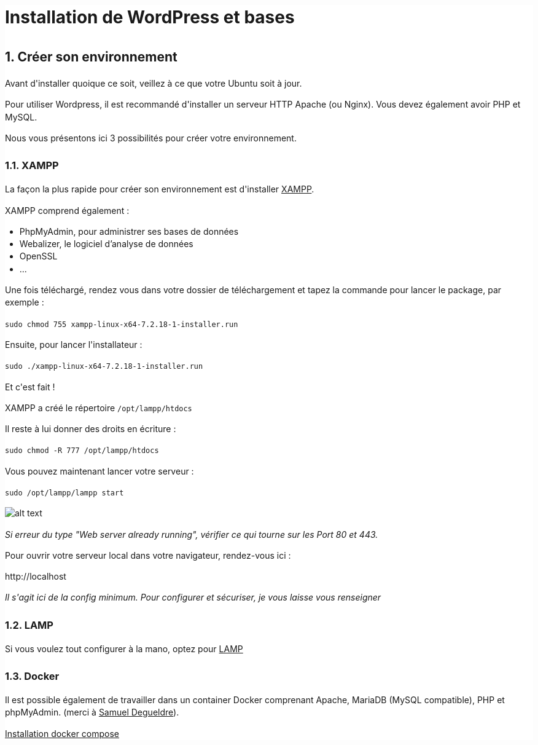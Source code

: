 # Installation de WordPress et bases

## 1. Créer son environnement

Avant d'installer quoique ce soit, veillez à ce que votre Ubuntu soit à jour.

Pour utiliser Wordpress, il est recommandé d'installer un serveur HTTP Apache (ou Nginx). 
Vous devez également avoir PHP et MySQL.

Nous vous présentons ici 3 possibilités pour créer votre environnement. 

### 1.1. XAMPP

La façon la plus rapide pour créer son environnement est d'installer [XAMPP](https://www.apachefriends.org/download.html). 

XAMPP comprend également : 
- PhpMyAdmin, pour administrer ses bases de données
- Webalizer, le logiciel d’analyse de données
- OpenSSL
- ...

Une fois téléchargé, rendez vous dans votre dossier de téléchargement et tapez la commande pour lancer le package, par exemple :

  ```sudo chmod 755 xampp-linux-x64-7.2.18-1-installer.run```

Ensuite, pour lancer l'installateur : 

  ```sudo ./xampp-linux-x64-7.2.18-1-installer.run``` 
  
  Et c'est fait !  
  
  XAMPP a créé le répertoire ```/opt/lampp/htdocs``` 

Il reste à lui donner des droits en écriture :

  ```sudo chmod -R 777 /opt/lampp/htdocs```

Vous pouvez maintenant lancer votre serveur :

  ```sudo /opt/lampp/lampp start```

![alt text](./images/optstart.png)

*Si erreur du type "Web server already running", vérifier ce qui tourne sur les Port 80 et 443.*

Pour ouvrir votre serveur local dans votre navigateur, rendez-vous ici : 

http://localhost

*Il s'agit ici de la config minimum. Pour configurer et sécuriser, je vous laisse vous renseigner*

### 1.2. LAMP

Si vous voulez tout configurer à la mano, optez pour [LAMP](https://www.digitalocean.com/community/tutorials/comment-installer-la-pile-linux-apache-mysql-php-lamp-sur-un-serveur-ubuntu-18-04-fr)

### 1.3. Docker

Il est possible également de travailler dans un container Docker comprenant Apache, MariaDB (MySQL compatible), PHP et phpMyAdmin. (merci à [Samuel Degueldre](https://github.com/sdegueldre)).  

[Installation docker compose](docker-compose/)

  ```